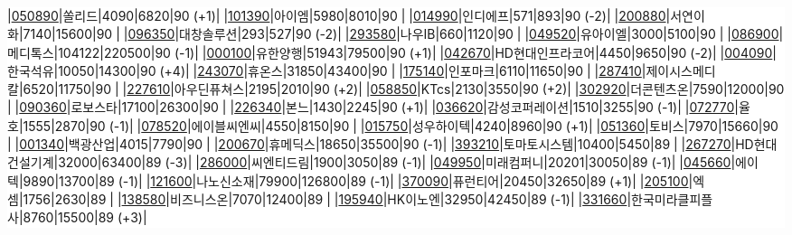 |[050890](https://finance.daum.net/quotes/A050890)|쏠리드|4090|6820|90 (+1)|
|[101390](https://finance.daum.net/quotes/A101390)|아이엠|5980|8010|90 |
|[014990](https://finance.daum.net/quotes/A014990)|인디에프|571|893|90 (-2)|
|[200880](https://finance.daum.net/quotes/A200880)|서연이화|7140|15600|90 |
|[096350](https://finance.daum.net/quotes/A096350)|대창솔루션|293|527|90 (-2)|
|[293580](https://finance.daum.net/quotes/A293580)|나우IB|660|1120|90 |
|[049520](https://finance.daum.net/quotes/A049520)|유아이엘|3000|5100|90 |
|[086900](https://finance.daum.net/quotes/A086900)|메디톡스|104122|220500|90 (-1)|
|[000100](https://finance.daum.net/quotes/A000100)|유한양행|51943|79500|90 (+1)|
|[042670](https://finance.daum.net/quotes/A042670)|HD현대인프라코어|4450|9650|90 (-2)|
|[004090](https://finance.daum.net/quotes/A004090)|한국석유|10050|14300|90 (+4)|
|[243070](https://finance.daum.net/quotes/A243070)|휴온스|31850|43400|90 |
|[175140](https://finance.daum.net/quotes/A175140)|인포마크|6110|11650|90 |
|[287410](https://finance.daum.net/quotes/A287410)|제이시스메디칼|6520|11750|90 |
|[227610](https://finance.daum.net/quotes/A227610)|아우딘퓨쳐스|2195|2010|90 (+2)|
|[058850](https://finance.daum.net/quotes/A058850)|KTcs|2130|3550|90 (+2)|
|[302920](https://finance.daum.net/quotes/A302920)|더콘텐츠온|7590|12000|90 |
|[090360](https://finance.daum.net/quotes/A090360)|로보스타|17100|26300|90 |
|[226340](https://finance.daum.net/quotes/A226340)|본느|1430|2245|90 (+1)|
|[036620](https://finance.daum.net/quotes/A036620)|감성코퍼레이션|1510|3255|90 (-1)|
|[072770](https://finance.daum.net/quotes/A072770)|율호|1555|2870|90 (-1)|
|[078520](https://finance.daum.net/quotes/A078520)|에이블씨엔씨|4550|8150|90 |
|[015750](https://finance.daum.net/quotes/A015750)|성우하이텍|4240|8960|90 (+1)|
|[051360](https://finance.daum.net/quotes/A051360)|토비스|7970|15660|90 |
|[001340](https://finance.daum.net/quotes/A001340)|백광산업|4015|7790|90 |
|[200670](https://finance.daum.net/quotes/A200670)|휴메딕스|18650|35500|90 (-1)|
|[393210](https://finance.daum.net/quotes/A393210)|토마토시스템|10400|5450|89 |
|[267270](https://finance.daum.net/quotes/A267270)|HD현대건설기계|32000|63400|89 (-3)|
|[286000](https://finance.daum.net/quotes/A286000)|씨엔티드림|1900|3050|89 (-1)|
|[049950](https://finance.daum.net/quotes/A049950)|미래컴퍼니|20201|30050|89 (-1)|
|[045660](https://finance.daum.net/quotes/A045660)|에이텍|9890|13700|89 (-1)|
|[121600](https://finance.daum.net/quotes/A121600)|나노신소재|79900|126800|89 (-1)|
|[370090](https://finance.daum.net/quotes/A370090)|퓨런티어|20450|32650|89 (+1)|
|[205100](https://finance.daum.net/quotes/A205100)|엑셈|1756|2630|89 |
|[138580](https://finance.daum.net/quotes/A138580)|비즈니스온|7070|12400|89 |
|[195940](https://finance.daum.net/quotes/A195940)|HK이노엔|32950|42450|89 (-1)|
|[331660](https://finance.daum.net/quotes/A331660)|한국미라클피플사|8760|15500|89 (+3)|